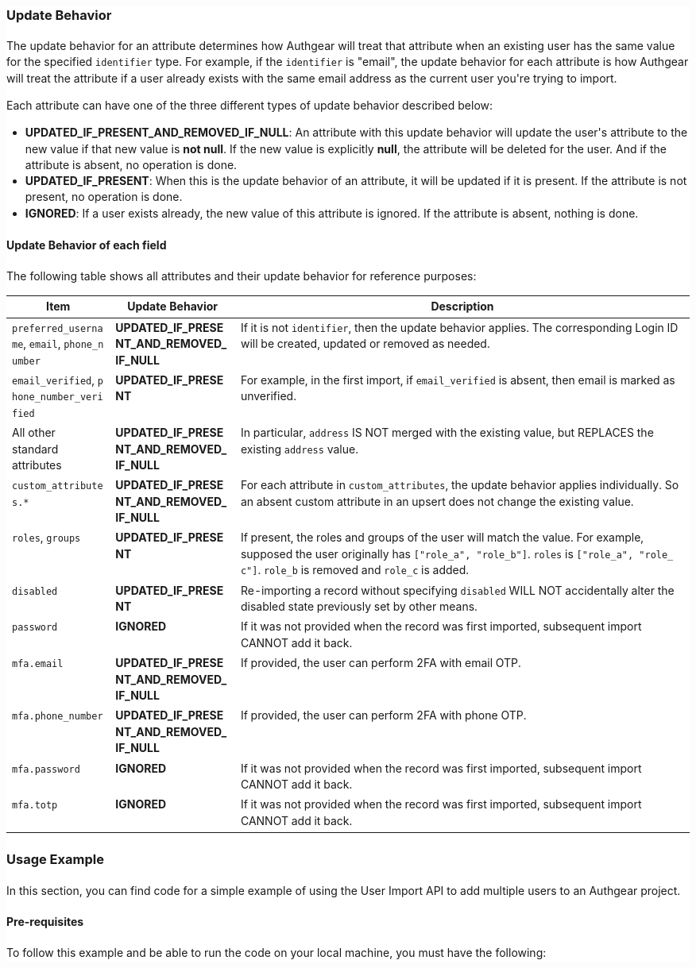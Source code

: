 ### Update Behavior

The update behavior for an attribute determines how Authgear will treat that attribute when an existing user has the same value for the specified `identifier` type. For example, if the `identifier` is "email", the update behavior for each attribute is how Authgear will treat the attribute if a user already exists with the same email address as the current user you're trying to import.

Each attribute can have one of the three different types of update behavior described below:

* **UPDATED\_IF\_PRESENT\_AND\_REMOVED\_IF\_NULL**: An attribute with this update behavior will update the user's attribute to the new value if that new value is **not null**. If the new value is explicitly **null**, the attribute will be deleted for the user. And if the attribute is absent, no operation is done.
* **UPDATED\_IF\_PRESENT**: When this is the update behavior of an attribute, it will be updated if it is present. If the attribute is not present, no operation is done.
* **IGNORED**: If a user exists already, the new value of this attribute is ignored. If the attribute is absent, nothing is done.



#### Update Behavior of each field

The following table shows all attributes and their update behavior for reference purposes:

| Item                                          | Update Behavior                                  | Description                                                                                                                                                                                                            |
| --------------------------------------------- | ------------------------------------------------ | ---------------------------------------------------------------------------------------------------------------------------------------------------------------------------------------------------------------------- |
| `preferred_username`, `email`, `phone_number` | **UPDATED\_IF\_PRESENT\_AND\_REMOVED\_IF\_NULL** | If it is not `identifier`, then the update behavior applies. The corresponding Login ID will be created, updated or removed as needed.                                                                                 |
| `email_verified`, `phone_number_verified`     | **UPDATED\_IF\_PRESENT**                         | For example, in the first import, if `email_verified` is absent, then email is marked as unverified.                                                                                                                   |
| All other standard attributes                 | **UPDATED\_IF\_PRESENT\_AND\_REMOVED\_IF\_NULL** | In particular, `address` IS NOT merged with the existing value, but REPLACES the existing `address` value.                                                                                                             |
| `custom_attributes.*`                         | **UPDATED\_IF\_PRESENT\_AND\_REMOVED\_IF\_NULL** | For each attribute in `custom_attributes`, the update behavior applies individually. So an absent custom attribute in an upsert does not change the existing value.                                                    |
| `roles`, `groups`                             | **UPDATED\_IF\_PRESENT**                         | If present, the roles and groups of the user will match the value. For example, supposed the user originally has `["role_a", "role_b"]`. `roles` is `["role_a", "role_c"]`. `role_b` is removed and `role_c` is added. |
| `disabled`                                    | **UPDATED\_IF\_PRESENT**                         | Re-importing a record without specifying `disabled` WILL NOT accidentally alter the disabled state previously set by other means.                                                                                      |
| `password`                                    | **IGNORED**                                      | If it was not provided when the record was first imported, subsequent import CANNOT add it back.                                                                                                                       |
| `mfa.email`                                   | **UPDATED\_IF\_PRESENT\_AND\_REMOVED\_IF\_NULL** | If provided, the user can perform 2FA with email OTP.                                                                                                                                                                  |
| `mfa.phone_number`                            | **UPDATED\_IF\_PRESENT\_AND\_REMOVED\_IF\_NULL** | If provided, the user can perform 2FA with phone OTP.                                                                                                                                                                  |
| `mfa.password`                                | **IGNORED**                                      | If it was not provided when the record was first imported, subsequent import CANNOT add it back.                                                                                                                       |
| `mfa.totp`                                    | **IGNORED**                                      | If it was not provided when the record was first imported, subsequent import CANNOT add it back.                                                                                                                       |

### Usage Example

In this section, you can find code for a simple example of using the User Import API to add multiple users to an Authgear project.

#### Pre-requisites

To follow this example and be able to run the code on your local machine, you must have the following:
